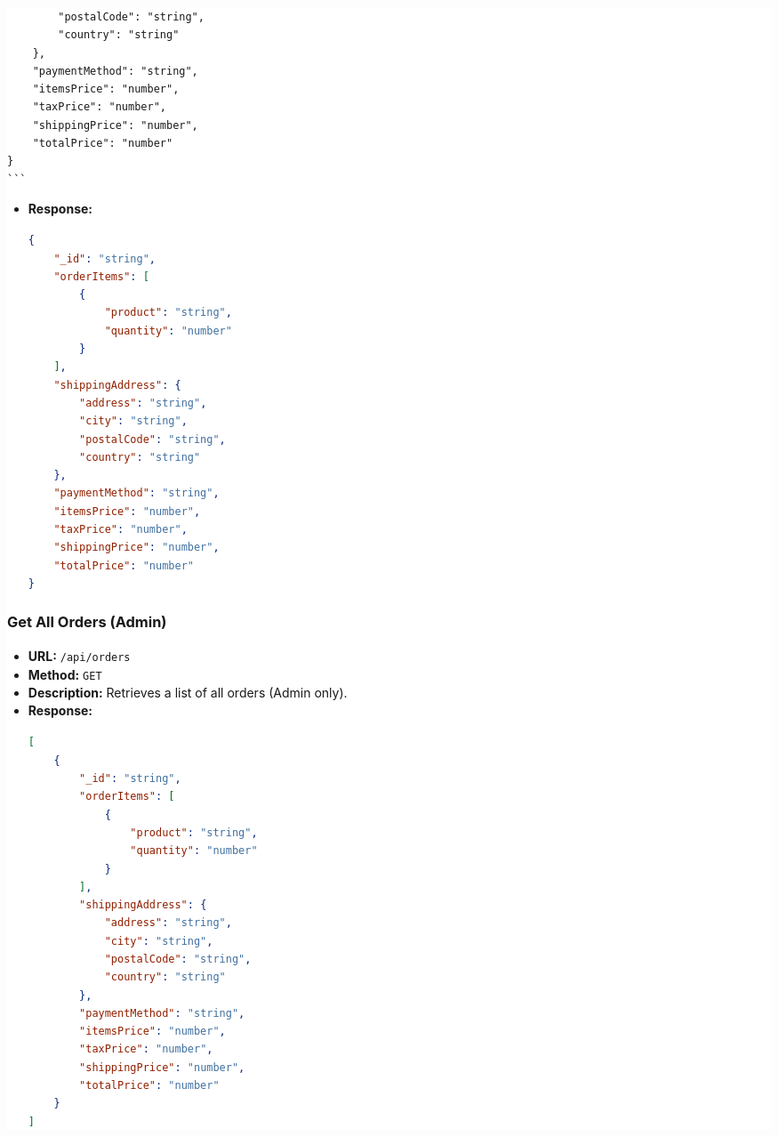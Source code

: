 			"postalCode": "string",
			"country": "string"
		},
		"paymentMethod": "string",
		"itemsPrice": "number",
		"taxPrice": "number",
		"shippingPrice": "number",
		"totalPrice": "number"
	}
	```
- **Response:**
	```json
	{
		"_id": "string",
		"orderItems": [
			{
				"product": "string",
				"quantity": "number"
			}
		],
		"shippingAddress": {
			"address": "string",
			"city": "string",
			"postalCode": "string",
			"country": "string"
		},
		"paymentMethod": "string",
		"itemsPrice": "number",
		"taxPrice": "number",
		"shippingPrice": "number",
		"totalPrice": "number"
	}
	```

### Get All Orders (Admin)

- **URL:** `/api/orders`
- **Method:** `GET`
- **Description:** Retrieves a list of all orders (Admin only).
- **Response:**
	```json
	[
		{
			"_id": "string",
			"orderItems": [
				{
					"product": "string",
					"quantity": "number"
				}
			],
			"shippingAddress": {
				"address": "string",
				"city": "string",
				"postalCode": "string",
				"country": "string"
			},
			"paymentMethod": "string",
			"itemsPrice": "number",
			"taxPrice": "number",
			"shippingPrice": "number",
			"totalPrice": "number"
		}
	]
	```